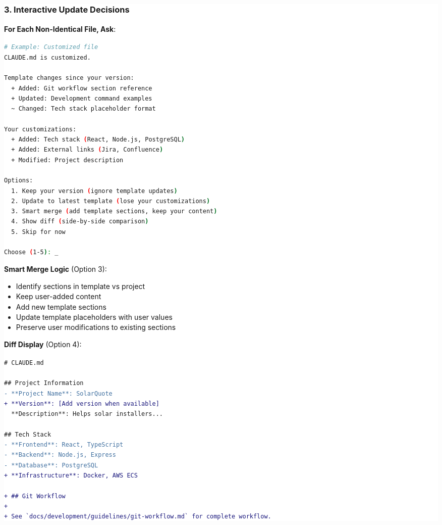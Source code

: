 ### 3. Interactive Update Decisions

**For Each Non-Identical File, Ask**:

```bash
# Example: Customized file
CLAUDE.md is customized.

Template changes since your version:
  + Added: Git workflow section reference
  + Updated: Development command examples
  ~ Changed: Tech stack placeholder format

Your customizations:
  + Added: Tech stack (React, Node.js, PostgreSQL)
  + Added: External links (Jira, Confluence)
  + Modified: Project description

Options:
  1. Keep your version (ignore template updates)
  2. Update to latest template (lose your customizations)
  3. Smart merge (add template sections, keep your content)
  4. Show diff (side-by-side comparison)
  5. Skip for now

Choose (1-5): _
```

**Smart Merge Logic** (Option 3):
- Identify sections in template vs project
- Keep user-added content
- Add new template sections
- Update template placeholders with user values
- Preserve user modifications to existing sections

**Diff Display** (Option 4):
```diff
# CLAUDE.md

## Project Information
- **Project Name**: SolarQuote
+ **Version**: [Add version when available]
  **Description**: Helps solar installers...

## Tech Stack
- **Frontend**: React, TypeScript
- **Backend**: Node.js, Express
- **Database**: PostgreSQL
+ **Infrastructure**: Docker, AWS ECS

+ ## Git Workflow
+
+ See `docs/development/guidelines/git-workflow.md` for complete workflow.
```
